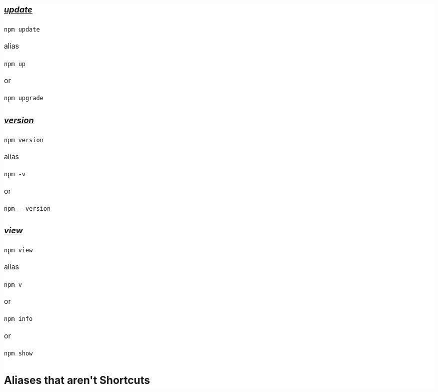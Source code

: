 ### [**_update_**](https://docs.npmjs.com/cli/update.html)

```bash
npm update
```

alias

```bash
npm up
```

or

```bash
npm upgrade
```

### [**_version_**](https://docs.npmjs.com/cli/version.html)

```bash
npm version
```

alias

```
npm -v
```

or

```
npm --version
```

### [**_view_**](https://docs.npmjs.com/cli/view.html)

```bash
npm view
```

alias

```bash
npm v
```

or

```bash
npm info
```

or

```bash
npm show
```

## Aliases that aren't Shortcuts
